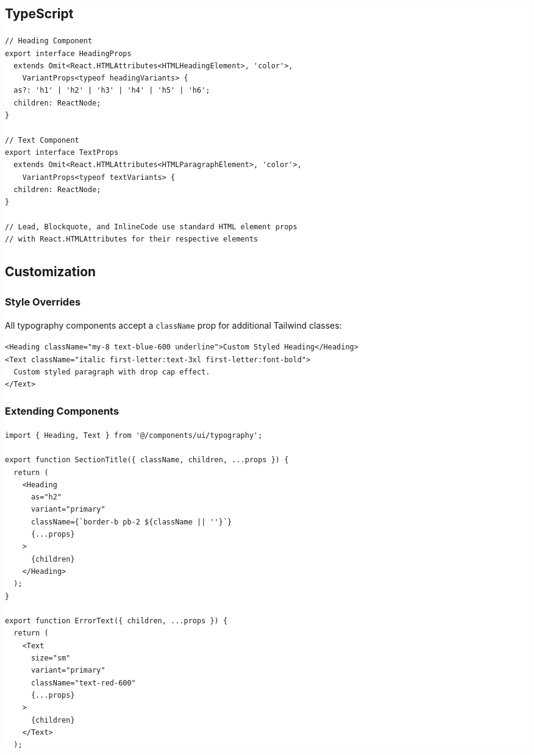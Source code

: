 ## TypeScript

```tsx
// Heading Component
export interface HeadingProps
  extends Omit<React.HTMLAttributes<HTMLHeadingElement>, 'color'>,
    VariantProps<typeof headingVariants> {
  as?: 'h1' | 'h2' | 'h3' | 'h4' | 'h5' | 'h6';
  children: ReactNode;
}

// Text Component
export interface TextProps
  extends Omit<React.HTMLAttributes<HTMLParagraphElement>, 'color'>,
    VariantProps<typeof textVariants> {
  children: ReactNode;
}

// Lead, Blockquote, and InlineCode use standard HTML element props
// with React.HTMLAttributes for their respective elements
```

## Customization

### Style Overrides

All typography components accept a `className` prop for additional Tailwind classes:

```tsx
<Heading className="my-8 text-blue-600 underline">Custom Styled Heading</Heading>
<Text className="italic first-letter:text-3xl first-letter:font-bold">
  Custom styled paragraph with drop cap effect.
</Text>
```

### Extending Components

```tsx
import { Heading, Text } from '@/components/ui/typography';

export function SectionTitle({ className, children, ...props }) {
  return (
    <Heading 
      as="h2"
      variant="primary"
      className={`border-b pb-2 ${className || ''}`}
      {...props}
    >
      {children}
    </Heading>
  );
}

export function ErrorText({ children, ...props }) {
  return (
    <Text 
      size="sm"
      variant="primary"
      className="text-red-600"
      {...props}
    >
      {children}
    </Text>
  );
```